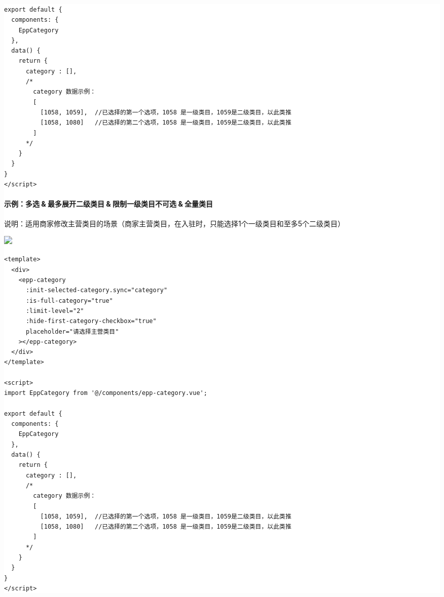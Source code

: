 ```vue
export default {
  components: {
    EppCategory
  },
  data() {
    return {
      category : [],
      /*
        category 数据示例：
        [
          [1058, 1059],  //已选择的第一个选项，1058 是一级类目，1059是二级类目，以此类推
          [1058, 1080]   //已选择的第二个选项，1058 是一级类目，1059是二级类目，以此类推
        ]
      */
    }
  }
}
</script>
```



#### 示例：多选 & 最多展开二级类目 & 限制一级类目不可选 & 全量类目  
说明：适用商家修改主营类目的场景（商家主营类目，在入驻时，只能选择1个一级类目和至多5个二级类目）  

![](https://mvp-web-1300522992.cos.ap-chengdu.myqcloud.com/img/coco_tob/epp_ui_demo/epp-category/category_mutiple_select_limit.png)



```vue
<template>
  <div> 
    <epp-category
      :init-selected-category.sync="category"
      :is-full-category="true"
      :limit-level="2"
      :hide-first-category-checkbox="true"
      placeholder="请选择主营类目"
    ></epp-category>
  </div> 
</template>

<script>
import EppCategory from '@/components/epp-category.vue';

export default {
  components: {
    EppCategory
  },
  data() {
    return {
      category : [],
      /*
        category 数据示例：
        [
          [1058, 1059],  //已选择的第一个选项，1058 是一级类目，1059是二级类目，以此类推
          [1058, 1080]   //已选择的第二个选项，1058 是一级类目，1059是二级类目，以此类推
        ]
      */
    }
  }
}
</script>
```
